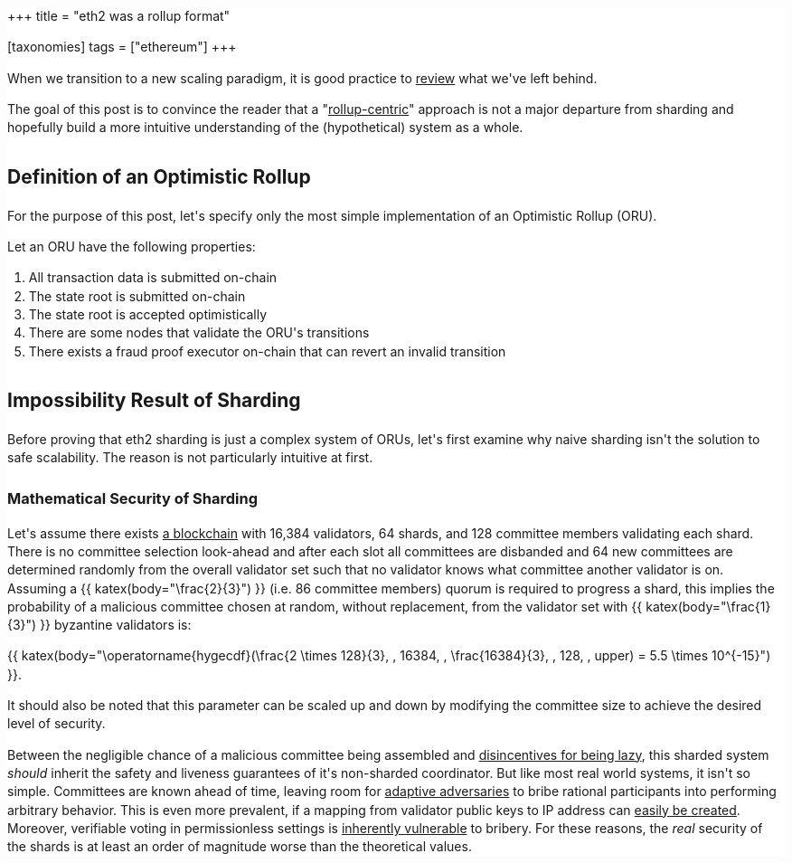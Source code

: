 +++
title = "eth2 was a rollup format"

[taxonomies]
tags = ["ethereum"]
+++

When we transition to a new scaling paradigm, it is good practice to [review][0]
what we've left behind.

The goal of this post is to convince the reader that a "[rollup-centric][1]"
approach is not a major departure from sharding and hopefully build a more
intuitive understanding of the (hypothetical) system as a whole.

## Definition of an Optimistic Rollup

For the purpose of this post, let's specify only the most simple implementation
of an Optimistic Rollup (ORU). 

Let an ORU have the following properties:

1) All transaction data is submitted on-chain
2) The state root is submitted on-chain
3) The state root is accepted optimistically
4) There are some nodes that validate the ORU's transitions
5) There exists a fraud proof executor on-chain that can revert an invalid transition

## Impossibility Result of Sharding

Before proving that eth2 sharding is just a complex system of ORUs, let's first
examine why naive sharding isn't the solution to safe scalability. The reason is
not particularly intuitive at first.

### Mathematical Security of Sharding
Let's assume there exists [a blockchain][2] with 16,384 validators, 64 shards, and 128 committee members validating each shard. There is no committee selection look-ahead and after each slot all committees are disbanded and 64 new committees are determined randomly from the overall validator set such that no validator knows what committee another validator is on. Assuming a {{ katex(body="\frac{2}{3}") }} (i.e. 86 committee members) quorum is required to progress a shard, this implies the probability of a malicious committee chosen at random, without replacement, from the validator set with {{ katex(body="\frac{1}{3}") }} byzantine validators is:

{{ katex(body="\operatorname{hygecdf}(\frac{2 \times 128}{3}, \, 16384, \, \frac{16384}{3}, \, 128, \, upper) = 5.5 \times 10^{-15}") }}. 

It should also be noted that this parameter can be scaled up and down by
modifying the committee size to achieve the desired level of security.

Between the negligible chance of a malicious committee being assembled and
[disincentives for being lazy][3], this sharded system *should* inherit the
safety and liveness guarantees of it's non-sharded coordinator. But like most
real world systems, it isn't so simple. Committees are known ahead of time,
leaving room for [adaptive adversaries][4] to bribe rational participants into
performing arbitrary behavior. This is even more prevalent, if a mapping from
validator public keys to IP address can [easily be created][5]. Moreover,
verifiable voting in permissionless settings is [inherently vulnerable][6] to
bribery. For these reasons, the *real* security of the shards is at least an
order of magnitude worse than the theoretical values.


[0]: https://ethresear.ch/t/plasma-cash-was-a-transaction-format/4261
[1]: https://ethereum-magicians.org/t/a-rollup-centric-ethereum-roadmap/4698
[2]: https://github.com/ethereum/eth2.0-specs/blob/dev/specs/phase0/beacon-chain.md#misc
[3]: https://notes.ethereum.org/@vbuterin/rkhCgQteN?type=view#The-proof-of-custody-game
[4]: https://eprint.iacr.org/2001/017
[5]: https://ethresear.ch/t/packetology-eth2-testnet-block-propagation-analysis/7561
[6]: https://hackingdistributed.com/2018/07/02/on-chain-vote-buying/
[7]: https://youtu.be/l4jccXoqLGM?t=196
[8]: https://arxiv.org/abs/1809.09044
[9]: https://arxiv.org/abs/1910.01247
[10]: https://github.com/ethereum/research/wiki/A-note-on-data-availability-and-erasure-coding
[11]: https://github.com/ethereum/eth2.0-specs/pull/1566
[12]: https://github.com/ethereum/eth2.0-specs/blob/dev/specs/phase1/beacon-chain.md#extended-beaconblockbody
[13]: https://github.com/ethereum/eth2.0-specs/blob/dev/specs/phase1/beacon-chain.md#validate_attestation
[14]: https://github.com/ethereum/eth2.0-specs/blob/ee-draft/specs/phase1/shard-transition.md#honest-committee-member-behavior
[15]: https://github.com/ethereum/eth2.0-specs/blob/6a1813b1d64ef06d59d5d2a16b8ea21b2ad72887/specs/phase1/shard-transition.md#fraud-proofs
[16]: https://ethresear.ch/t/cross-shard-defi-composability/6268
[17]: https://ethresear.ch/t/open-research-questions-for-phases-0-to-2/5871